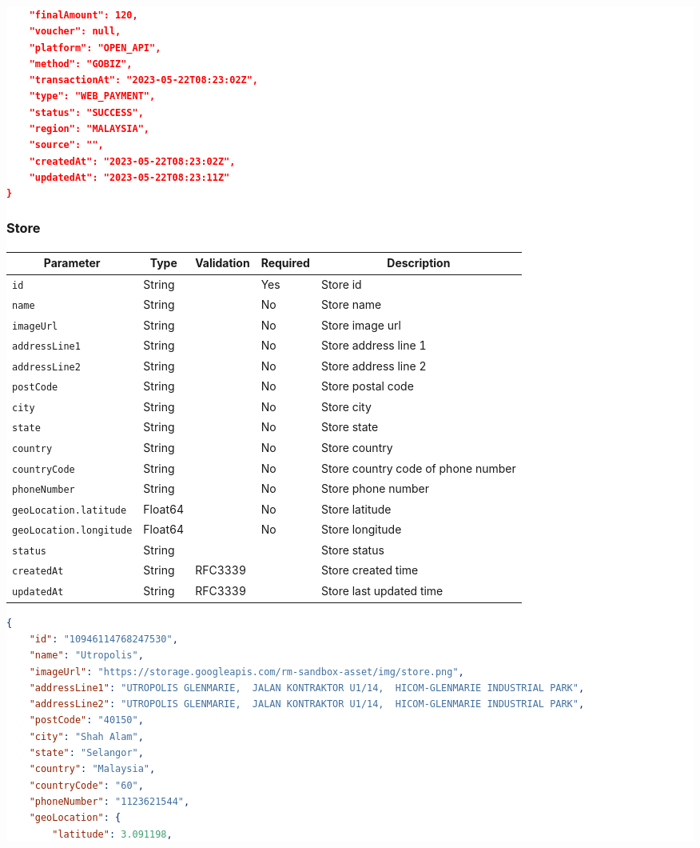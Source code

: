 ```json title="Example Transaction"
    "finalAmount": 120,
    "voucher": null,
    "platform": "OPEN_API",
    "method": "GOBIZ",
    "transactionAt": "2023-05-22T08:23:02Z",
    "type": "WEB_PAYMENT",
    "status": "SUCCESS",
    "region": "MALAYSIA",
    "source": "",
    "createdAt": "2023-05-22T08:23:02Z",
    "updatedAt": "2023-05-22T08:23:11Z"
}
```

### Store 


| Parameter               | Type    | Validation | Required | Description                        |
| ----------------------- | ------- | ---------- | -------- | ---------------------------------- |
| `id`                    | String  |            | Yes      | Store id                           |
| `name`                  | String  |            | No       | Store name                         |
| `imageUrl`              | String  |            | No       | Store image url                    |
| `addressLine1`          | String  |            | No       | Store address line 1               |
| `addressLine2`          | String  |            | No       | Store address line 2               |
| `postCode`              | String  |            | No       | Store postal code                  |
| `city`                  | String  |            | No       | Store city                         |
| `state`                 | String  |            | No       | Store state                        |
| `country`               | String  |            | No       | Store country                      |
| `countryCode`           | String  |            | No       | Store country code of phone number |
| `phoneNumber`           | String  |            | No       | Store phone number                 |
| `geoLocation.latitude`  | Float64 |            | No       | Store latitude                     |
| `geoLocation.longitude` | Float64 |            | No       | Store longitude                    |
| `status`                | String  |            |          | Store status                       |
| `createdAt`             | String  | RFC3339    |          | Store created time                 |
| `updatedAt`             | String  | RFC3339    |          | Store last updated time            |

```json title="Example"
{
    "id": "10946114768247530",
    "name": "Utropolis",
    "imageUrl": "https://storage.googleapis.com/rm-sandbox-asset/img/store.png",
    "addressLine1": "UTROPOLIS GLENMARIE,  JALAN KONTRAKTOR U1/14,  HICOM-GLENMARIE INDUSTRIAL PARK",
    "addressLine2": "UTROPOLIS GLENMARIE,  JALAN KONTRAKTOR U1/14,  HICOM-GLENMARIE INDUSTRIAL PARK",
    "postCode": "40150",
    "city": "Shah Alam",
    "state": "Selangor",
    "country": "Malaysia",
    "countryCode": "60",
    "phoneNumber": "1123621544",
    "geoLocation": {
        "latitude": 3.091198,
```